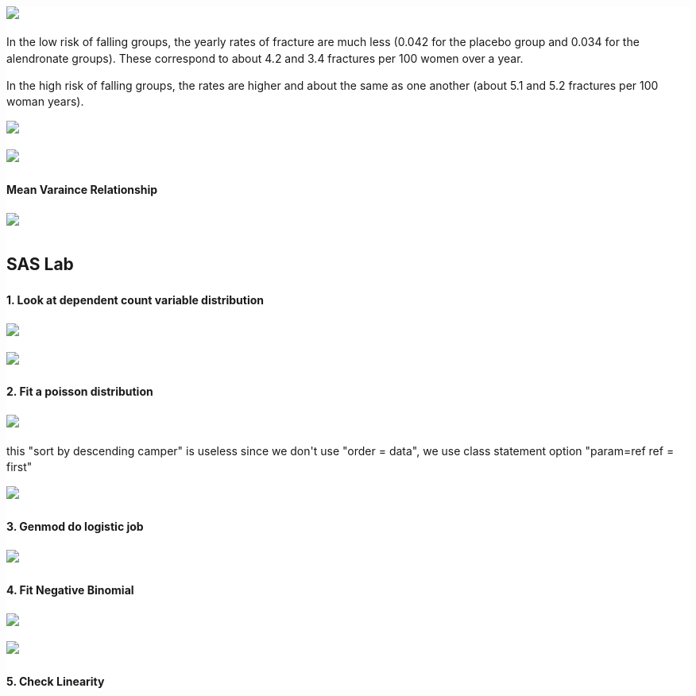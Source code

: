 ![](https://lh3.googleusercontent.com/kDI0aBmUSAqpOtsTkHpZh79ukNsTtNNB_wzt4sagxRFXY6B0M_jFJv1O5ZT7pCBMHiWI2fma6uCuvaZd8gBga9Vol-hz5gyq_BvI1iw9bfXgUrstKw5xHpIHXK8LmW_zeNjN5fXLEWiFJJdQAcg1lA)

In the low risk of falling groups, the yearly rates of fracture are much less (0.042 for the placebo group and 0.034 for the alendronate groups). These correspond to about 4.2 and 3.4 fractures per 100 women over a year. 

In the high risk of falling groups, the rates are higher and about the same as one another (about 5.1 and 5.2 fractures per 100 woman years).

![](https://lh6.googleusercontent.com/-PmahZ5wmrKRU9yY36hThdPm2ymCPpkDtHwuxf5RsgtvwXn7jWHcSazQ_mXI4ONgOTODaUowERi_KxmtcnWBFPy4rFRtc9dl3kkTfxhBzzpHxfmm-dVwknP6XS2SHEd-3qSXvBvOH3NucsfsTKcxJg)

![](https://lh6.googleusercontent.com/HezOITReL-kH-DaRqGkZDm5XkcICgKKA1lyIukOW7wNw9JKd6HqMF6bFr1968nmVEnzl5icQjM5VQ8X2qxhYIDAuxxl_SQrY4boVbFsH9UsPdGns0tpbGMqv5Ad40ESsgkwVk3hViqAD2HB4iSu7jw)

  

#### Mean Varaince Relationship

![](https://lh3.googleusercontent.com/xQaLIy1MhKSwUBpdV7tQWwqEWqs2D6YsTnazjJLplsv8cU5syrOMSPnD8MsA0u0pGRUsIf84tTimzv_xUICPEkFUs4KrI6wPpH7XkoiRFwvFN6dIC8PNrQSk4ylOC8Jtps4JgB1R4lkv-rm4VMKqJQ)

  

## SAS Lab

#### 1. Look at dependent count variable distribution

![](https://lh4.googleusercontent.com/FkVNqNdMWWLllmOJ_BlECXSgUf3R1IKtH2IGJap4-MhPvjB4iKPcZHjahzUUi7zLHcKZycg_e2lHkHfUegcrfWRyUPy5FUaDbFMs7af0oDX8e6iOng7fBl1NJ-8AJgAFIni8wMyx45u8m-dVNsDUrg)

![](https://lh3.googleusercontent.com/3ZNx6GSk31yMaUWjcyxFPUk6U2aYkFKBuTiYJcC1lDzXi4ke11mtVwgyGmBekeGpbi7r-A7R6-BpOD24YJ61yjstuQdxpD2w5V8UZULlr6kzlMbufMnh3WkJXBkWkip0yutD1tfWrE6VK8l3riCQdQ)

#### 2. Fit a poisson distribution

![](https://lh6.googleusercontent.com/MBerCR7xmgR69M3RBRUi54WHXSwNt_1nwXQZ95haDHLBAmmD-9nb2AivlTgwyySbEFt6ODAV4UCsHKQRiXyTbqLA4Cro2utkEfD_vNmlIFmu65sY2z-NHqwwxCUSCKirAsqOjwfrrCjCelN6aBa-1A)

this "sort by descending camper" is useless since we don't use "order = data", we use class statement option "param=ref ref = first"

![](https://lh3.googleusercontent.com/fbvkIqaLEPr45KnYvrHY8CyGTpUey_wd8nfGdC20kSVOpU458vu-DzI3jyfJOhO-JrsTvb3FRZTtDhqML3cF7cVjWdTTnKiRzSQOUnWAlLMO-bJwgPpFX-lWiPNbnitX4hvSr_5M8UtH2kJZID2tMw)

#### 3. Genmod do logistic job

![](https://lh6.googleusercontent.com/Y74lpfcXxwrB2z7hj51bo_YxDwhliBcxVCnt_6bayufPzou0Gubs6GbRSnWCdLe_2yZhy73vThSMEu6SA5Q_k7b9pvDNuKz0kM-uBu5t4qbm7J2iKhz_0scyvbzDeKGe9rVlAvv2-U8DrpqoQQPuaw)

  

#### 4. Fit Negative Binomial 

![](https://lh5.googleusercontent.com/wxlbFof_pGWd3TxHm-FdJul2cXSigazQWsc_0K7LWXIlS5nTckJmkn6jcI17C4Hh1Fssh0W8YFvgVkJp-j_hII1nrd_xlor2iDAZKWGilQV_EX2J77FTUBcXSvp9vxh8G1tIsmdZWQHOLHGMKLUKZQ)

  

![](https://lh4.googleusercontent.com/nOb0NzGwyMljSv6xqVNp4KgxkJ3tGMkLjhp7PCQq5Llkk3DIXZK2UK4zcYLe2-Brru5Qmsvnp-wctiqOZKR7How5B8Ma_Cm9KR3QZtH0H1Sl5fU_C3JfQlWJg49seHvoYzob2U-a0S6-GwLLQjwpDg)

  

#### 5. Check Linearity
